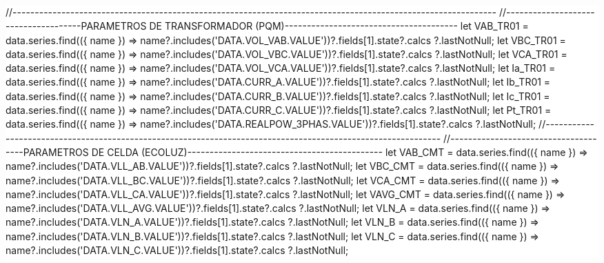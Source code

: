 //-------------------------------------------------------------------------------------------------------------
//-------------------------------------PARAMETROS DE TRANSFORMADOR (PQM)---------------------------------------
let VAB_TR01 = data.series.find(({ name }) => name?.includes('DATA.VOL_VAB.VALUE'))?.fields[1].state?.calcs
?.lastNotNull;
let VBC_TR01 = data.series.find(({ name }) => name?.includes('DATA.VOL_VBC.VALUE'))?.fields[1].state?.calcs
?.lastNotNull;
let VCA_TR01 = data.series.find(({ name }) => name?.includes('DATA.VOL_VCA.VALUE'))?.fields[1].state?.calcs
?.lastNotNull;
let Ia_TR01 = data.series.find(({ name }) => name?.includes('DATA.CURR_A.VALUE'))?.fields[1].state?.calcs
?.lastNotNull;
let Ib_TR01 = data.series.find(({ name }) => name?.includes('DATA.CURR_B.VALUE'))?.fields[1].state?.calcs
?.lastNotNull;
let Ic_TR01 = data.series.find(({ name }) => name?.includes('DATA.CURR_C.VALUE'))?.fields[1].state?.calcs
?.lastNotNull;
let Pt_TR01 = data.series.find(({ name }) => name?.includes('DATA.REALPOW_3PHAS.VALUE'))?.fields[1].state?.calcs
?.lastNotNull;
//-------------------------------------------------------------------------------------------------------------
//-------------------------------------PARAMETROS DE CELDA (ECOLUZ)--------------------------------------------
let VAB_CMT = data.series.find(({ name }) => name?.includes('DATA.VLL_AB.VALUE'))?.fields[1].state?.calcs
?.lastNotNull;
let VBC_CMT = data.series.find(({ name }) => name?.includes('DATA.VLL_BC.VALUE'))?.fields[1].state?.calcs
?.lastNotNull;
let VCA_CMT = data.series.find(({ name }) => name?.includes('DATA.VLL_CA.VALUE'))?.fields[1].state?.calcs
?.lastNotNull;
let VAVG_CMT = data.series.find(({ name }) => name?.includes('DATA.VLL_AVG.VALUE'))?.fields[1].state?.calcs
?.lastNotNull;
let VLN_A = data.series.find(({ name }) => name?.includes('DATA.VLN_A.VALUE'))?.fields[1].state?.calcs
?.lastNotNull;
let VLN_B = data.series.find(({ name }) => name?.includes('DATA.VLN_B.VALUE'))?.fields[1].state?.calcs
?.lastNotNull;
let VLN_C = data.series.find(({ name }) => name?.includes('DATA.VLN_C.VALUE'))?.fields[1].state?.calcs
?.lastNotNull;
